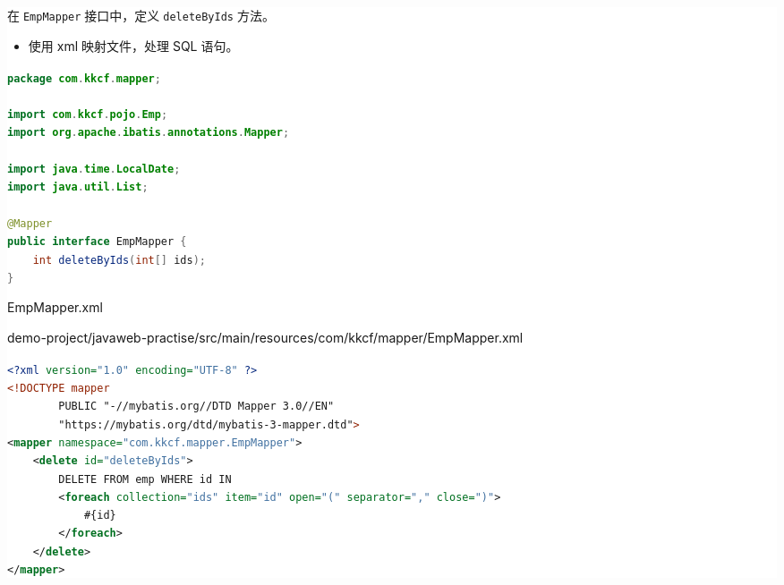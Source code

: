 在 `EmpMapper` 接口中，定义  `deleteByIds` 方法。

- 使用 xml 映射文件，处理 SQL 语句。

```java
package com.kkcf.mapper;

import com.kkcf.pojo.Emp;
import org.apache.ibatis.annotations.Mapper;

import java.time.LocalDate;
import java.util.List;

@Mapper
public interface EmpMapper {
    int deleteByIds(int[] ids);
}
```

EmpMapper.xml

demo-project/javaweb-practise/src/main/resources/com/kkcf/mapper/EmpMapper.xml

```xml
<?xml version="1.0" encoding="UTF-8" ?>
<!DOCTYPE mapper
        PUBLIC "-//mybatis.org//DTD Mapper 3.0//EN"
        "https://mybatis.org/dtd/mybatis-3-mapper.dtd">
<mapper namespace="com.kkcf.mapper.EmpMapper">
    <delete id="deleteByIds">
        DELETE FROM emp WHERE id IN
        <foreach collection="ids" item="id" open="(" separator="," close=")">
            #{id}
        </foreach>
    </delete>
</mapper>
```

